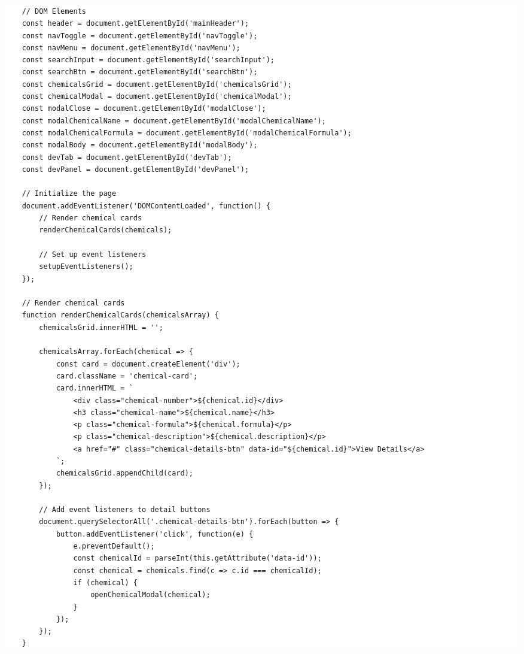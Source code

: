 
        // DOM Elements
        const header = document.getElementById('mainHeader');
        const navToggle = document.getElementById('navToggle');
        const navMenu = document.getElementById('navMenu');
        const searchInput = document.getElementById('searchInput');
        const searchBtn = document.getElementById('searchBtn');
        const chemicalsGrid = document.getElementById('chemicalsGrid');
        const chemicalModal = document.getElementById('chemicalModal');
        const modalClose = document.getElementById('modalClose');
        const modalChemicalName = document.getElementById('modalChemicalName');
        const modalChemicalFormula = document.getElementById('modalChemicalFormula');
        const modalBody = document.getElementById('modalBody');
        const devTab = document.getElementById('devTab');
        const devPanel = document.getElementById('devPanel');

        // Initialize the page
        document.addEventListener('DOMContentLoaded', function() {
            // Render chemical cards
            renderChemicalCards(chemicals);
            
            // Set up event listeners
            setupEventListeners();
        });

        // Render chemical cards
        function renderChemicalCards(chemicalsArray) {
            chemicalsGrid.innerHTML = '';
            
            chemicalsArray.forEach(chemical => {
                const card = document.createElement('div');
                card.className = 'chemical-card';
                card.innerHTML = `
                    <div class="chemical-number">${chemical.id}</div>
                    <h3 class="chemical-name">${chemical.name}</h3>
                    <p class="chemical-formula">${chemical.formula}</p>
                    <p class="chemical-description">${chemical.description}</p>
                    <a href="#" class="chemical-details-btn" data-id="${chemical.id}">View Details</a>
                `;
                chemicalsGrid.appendChild(card);
            });
            
            // Add event listeners to detail buttons
            document.querySelectorAll('.chemical-details-btn').forEach(button => {
                button.addEventListener('click', function(e) {
                    e.preventDefault();
                    const chemicalId = parseInt(this.getAttribute('data-id'));
                    const chemical = chemicals.find(c => c.id === chemicalId);
                    if (chemical) {
                        openChemicalModal(chemical);
                    }
                });
            });
        }
